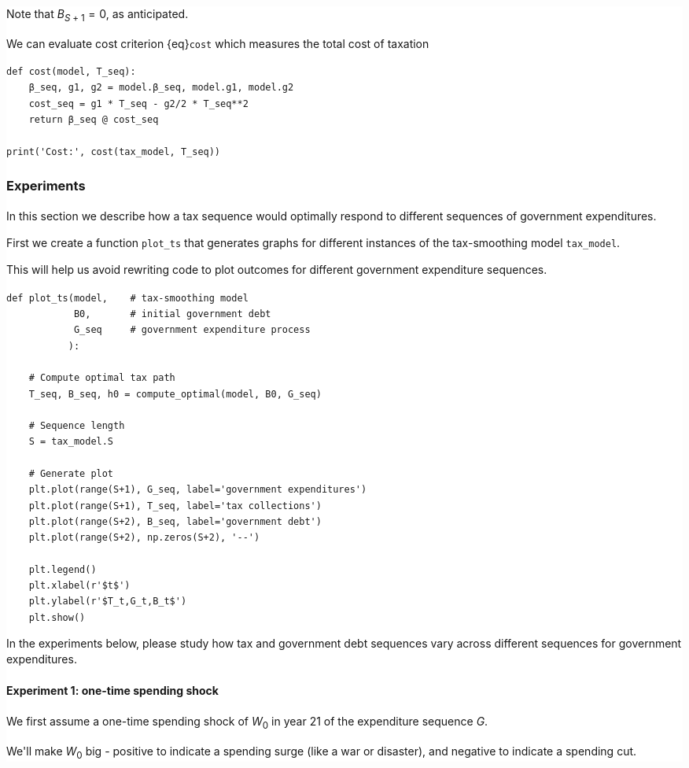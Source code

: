Note that $B_{S+1} = 0$, as anticipated.

We can evaluate cost criterion {eq}`cost` which measures the total cost of taxation

```{code-cell} ipython3
def cost(model, T_seq):
    β_seq, g1, g2 = model.β_seq, model.g1, model.g2
    cost_seq = g1 * T_seq - g2/2 * T_seq**2
    return β_seq @ cost_seq

print('Cost:', cost(tax_model, T_seq))
```

### Experiments

In this section we describe how a tax sequence would optimally respond to different sequences of government expenditures.

First we create a function `plot_ts` that generates graphs for different instances of the tax-smoothing model `tax_model`.

This will help us avoid rewriting code to plot outcomes for different government expenditure sequences.

```{code-cell} ipython3
def plot_ts(model,    # tax-smoothing model      
            B0,       # initial government debt
            G_seq     # government expenditure process
           ):
    
    # Compute optimal tax path
    T_seq, B_seq, h0 = compute_optimal(model, B0, G_seq)
    
    # Sequence length
    S = tax_model.S
    
    # Generate plot
    plt.plot(range(S+1), G_seq, label='government expenditures')
    plt.plot(range(S+1), T_seq, label='tax collections')
    plt.plot(range(S+2), B_seq, label='government debt')
    plt.plot(range(S+2), np.zeros(S+2), '--')
    
    plt.legend()
    plt.xlabel(r'$t$')
    plt.ylabel(r'$T_t,G_t,B_t$')
    plt.show()
```

In the experiments below, please study how tax and government debt sequences vary across different sequences for government expenditures.

#### Experiment 1: one-time spending shock

We first assume a one-time spending shock of $W_0$ in year 21 of the expenditure sequence $G$.  

We'll make $W_0$ big - positive to indicate a spending surge (like a war or disaster), and negative to indicate a spending cut.
